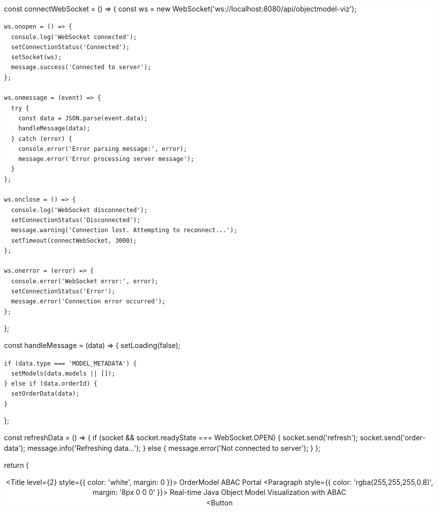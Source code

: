   const connectWebSocket = () => {
    const ws = new WebSocket('ws://localhost:8080/api/objectmodel-viz');
    
    ws.onopen = () => {
      console.log('WebSocket connected');
      setConnectionStatus('Connected');
      setSocket(ws);
      message.success('Connected to server');
    };
    
    ws.onmessage = (event) => {
      try {
        const data = JSON.parse(event.data);
        handleMessage(data);
      } catch (error) {
        console.error('Error parsing message:', error);
        message.error('Error processing server message');
      }
    };
    
    ws.onclose = () => {
      console.log('WebSocket disconnected');
      setConnectionStatus('Disconnected');
      message.warning('Connection lost. Attempting to reconnect...');
      setTimeout(connectWebSocket, 3000);
    };
    
    ws.onerror = (error) => {
      console.error('WebSocket error:', error);
      setConnectionStatus('Error');
      message.error('Connection error occurred');
    };
  };

  const handleMessage = (data) => {
    setLoading(false);
    
    if (data.type === 'MODEL_METADATA') {
      setModels(data.models || []);
    } else if (data.orderId) {
      setOrderData(data);
    }
  };

  const refreshData = () => {
    if (socket && socket.readyState === WebSocket.OPEN) {
      socket.send('refresh');
      socket.send('order-data');
      message.info('Refreshing data...');
    } else {
      message.error('Not connected to server');
    }
  };

  return (
    <Layout className="app-layout">
      <Header className="app-header">
        <div className="header-content">
          <Title level={2} style={{ color: 'white', margin: 0 }}>
            OrderModel ABAC Portal
          </Title>
          <Paragraph style={{ color: 'rgba(255,255,255,0.8)', margin: '8px 0 0 0' }}>
            Real-time Java Object Model Visualization with ABAC
          </Paragraph>
          <div className="header-controls">
            <ConnectionStatus status={connectionStatus} />
            <Button 
